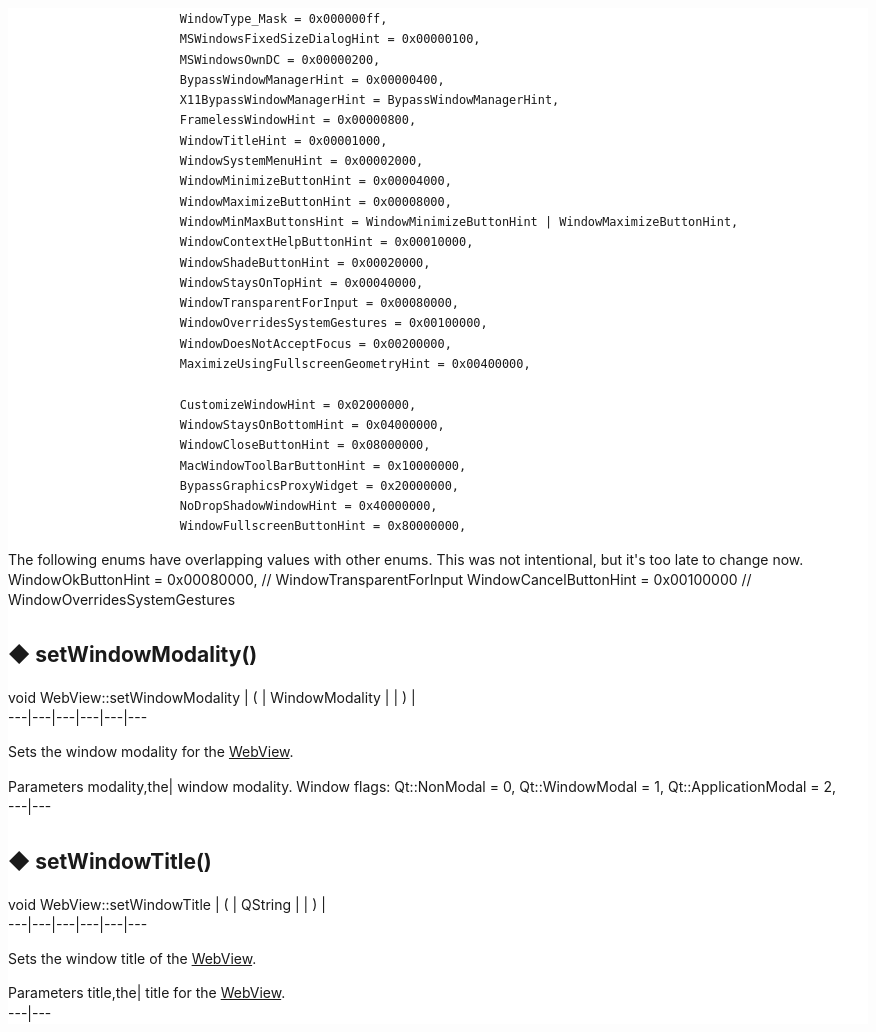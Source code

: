                             WindowType_Mask = 0x000000ff,
                            MSWindowsFixedSizeDialogHint = 0x00000100,
                            MSWindowsOwnDC = 0x00000200,
                            BypassWindowManagerHint = 0x00000400,
                            X11BypassWindowManagerHint = BypassWindowManagerHint,
                            FramelessWindowHint = 0x00000800,
                            WindowTitleHint = 0x00001000,
                            WindowSystemMenuHint = 0x00002000,
                            WindowMinimizeButtonHint = 0x00004000,
                            WindowMaximizeButtonHint = 0x00008000,
                            WindowMinMaxButtonsHint = WindowMinimizeButtonHint | WindowMaximizeButtonHint,
                            WindowContextHelpButtonHint = 0x00010000,
                            WindowShadeButtonHint = 0x00020000,
                            WindowStaysOnTopHint = 0x00040000,
                            WindowTransparentForInput = 0x00080000,
                            WindowOverridesSystemGestures = 0x00100000,
                            WindowDoesNotAcceptFocus = 0x00200000,
                            MaximizeUsingFullscreenGeometryHint = 0x00400000,
    
                            CustomizeWindowHint = 0x02000000,
                            WindowStaysOnBottomHint = 0x04000000,
                            WindowCloseButtonHint = 0x08000000,
                            MacWindowToolBarButtonHint = 0x10000000,
                            BypassGraphicsProxyWidget = 0x20000000,
                            NoDropShadowWindowHint = 0x40000000,
                            WindowFullscreenButtonHint = 0x80000000,
    

The following enums have overlapping values with other enums. This was not intentional, but it's too late to change now. WindowOkButtonHint = 0x00080000, // WindowTransparentForInput WindowCancelButtonHint = 0x00100000 // WindowOverridesSystemGestures 

## ◆ setWindowModality()

void WebView::setWindowModality  | ( | WindowModality  | | ) |   
---|---|---|---|---|---  
  
Sets the window modality for the [WebView](class_web_view.html "WebView allows manipulation of WebViews such as the Instruction dialog and Script Modules."). 

Parameters
     modality,the| window modality. Window flags: Qt::NonModal = 0, Qt::WindowModal = 1, Qt::ApplicationModal = 2,   
---|---  
  
## ◆ setWindowTitle()

void WebView::setWindowTitle  | ( | QString  | | ) |   
---|---|---|---|---|---  
  
Sets the window title of the [WebView](class_web_view.html "WebView allows manipulation of WebViews such as the Instruction dialog and Script Modules."). 

Parameters
     title,the| title for the [WebView](class_web_view.html "WebView allows manipulation of WebViews such as the Instruction dialog and Script Modules.").   
---|---  
  